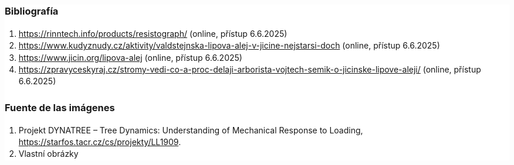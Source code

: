 ### Bibliografía

1. <https://rinntech.info/products/resistograph/> (online, přístup 6.6.2025)
2. <https://www.kudyznudy.cz/aktivity/valdstejnska-lipova-alej-v-jicine-nejstarsi-doch>
   (online, přístup 6.6.2025)
3. <https://www.jicin.org/lipova-alej> (online, přístup 6.6.2025)
4. <https://zpravyceskyraj.cz/stromy-vedi-co-a-proc-delaji-arborista-vojtech-semik-o-jicinske-lipove-aleji/>
   (online, přístup 6.6.2025)

### Fuente de las imágenes

1. Projekt DYNATREE – Tree Dynamics: Understanding of Mechanical Response to Loading, <https://starfos.tacr.cz/cs/projekty/LL1909>.
2. Vlastní obrázky
 


